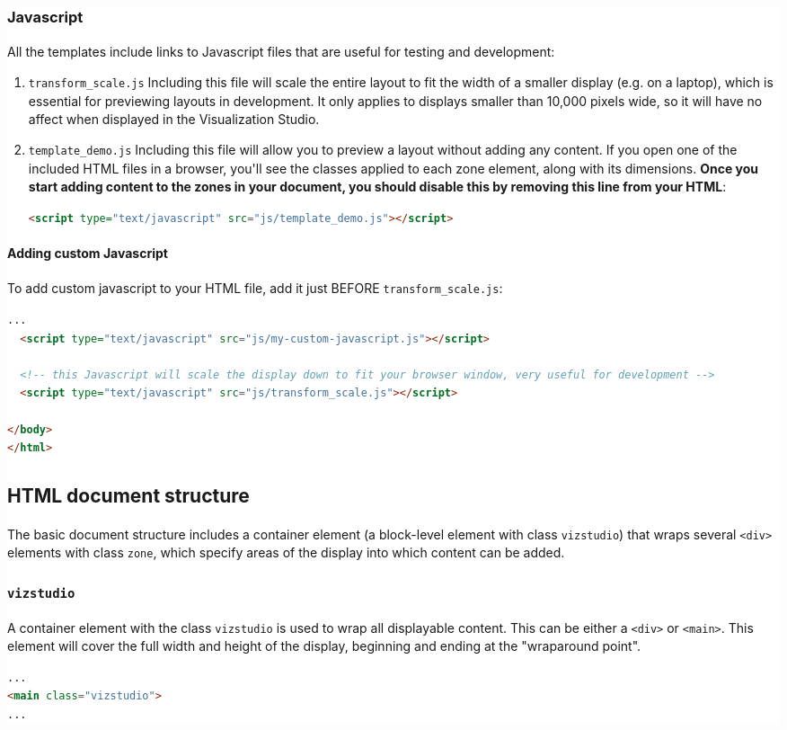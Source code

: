 
### Javascript

All the templates include links to Javascript files that are useful for testing and development:

1. `transform_scale.js`
   Including this file will scale the entire layout to fit the width of a smaller display (e.g. on a laptop), which is essential for previewing layouts in development. It only applies to displays smaller than 10,000 pixels wide, so it will have no affect when displayed in the Visualization Studio.

2. `template_demo.js`
   Including this file will allow you to preview a layout without adding any content. If you open one of the included HTML files in a browser, you'll see the classes applied to each zone element, along with its dimensions. **Once you start adding content to the zones in your document, you should disable this by removing this line from your HTML**:

   ```html
   <script type="text/javascript" src="js/template_demo.js"></script>
   
   ```

#### Adding custom Javascript

To add custom javascript to your HTML file, add it just BEFORE `transform_scale.js`:

```html
...
  <script type="text/javascript" src="js/my-custom-javascript.js"></script>

  <!-- this Javascript will scale the display down to fit your browser window, very useful for development -->
  <script type="text/javascript" src="js/transform_scale.js"></script>

</body>
</html>
```



## HTML document structure

The basic document structure includes a container element (a block-level element with class `vizstudio`) that wraps several `<div>` elements with class `zone`, which specify areas of the display into which content can be added.


### `vizstudio`

A container element with the class `vizstudio` is used to wrap all displayable content. This can be either a `<div>` or `<main>`. This element will cover the full width and height of the display, beginning and ending at the "wraparound point".

```html
...
<main class="vizstudio">
...
```
